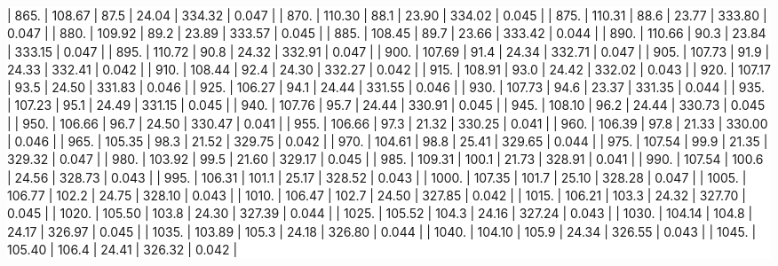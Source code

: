 | 865. | 108.67 | 87.5 | 24.04 | 334.32 | 0.047 |
| 870. | 110.30 | 88.1 | 23.90 | 334.02 | 0.045 |
| 875. | 110.31 | 88.6 | 23.77 | 333.80 | 0.047 |
| 880. | 109.92 | 89.2 | 23.89 | 333.57 | 0.045 |
| 885. | 108.45 | 89.7 | 23.66 | 333.42 | 0.044 |
| 890. | 110.66 | 90.3 | 23.84 | 333.15 | 0.047 |
| 895. | 110.72 | 90.8 | 24.32 | 332.91 | 0.047 |
| 900. | 107.69 | 91.4 | 24.34 | 332.71 | 0.047 |
| 905. | 107.73 | 91.9 | 24.33 | 332.41 | 0.042 |
| 910. | 108.44 | 92.4 | 24.30 | 332.27 | 0.042 |
| 915. | 108.91 | 93.0 | 24.42 | 332.02 | 0.043 |
| 920. | 107.17 | 93.5 | 24.50 | 331.83 | 0.046 |
| 925. | 106.27 | 94.1 | 24.44 | 331.55 | 0.046 |
| 930. | 107.73 | 94.6 | 23.37 | 331.35 | 0.044 |
| 935. | 107.23 | 95.1 | 24.49 | 331.15 | 0.045 |
| 940. | 107.76 | 95.7 | 24.44 | 330.91 | 0.045 |
| 945. | 108.10 | 96.2 | 24.44 | 330.73 | 0.045 |
| 950. | 106.66 | 96.7 | 24.50 | 330.47 | 0.041 |
| 955. | 106.66 | 97.3 | 21.32 | 330.25 | 0.041 |
| 960. | 106.39 | 97.8 | 21.33 | 330.00 | 0.046 |
| 965. | 105.35 | 98.3 | 21.52 | 329.75 | 0.042 |
| 970. | 104.61 | 98.8 | 25.41 | 329.65 | 0.044 |
| 975. | 107.54 | 99.9 | 21.35 | 329.32 | 0.047 |
| 980. | 103.92 | 99.5 | 21.60 | 329.17 | 0.045 |
| 985. | 109.31 | 100.1 | 21.73 | 328.91 | 0.041 |
| 990. | 107.54 | 100.6 | 24.56 | 328.73 | 0.043 |
| 995. | 106.31 | 101.1 | 25.17 | 328.52 | 0.043 |
| 1000. | 107.35 | 101.7 | 25.10 | 328.28 | 0.047 |
| 1005. | 106.77 | 102.2 | 24.75 | 328.10 | 0.043 |
| 1010. | 106.47 | 102.7 | 24.50 | 327.85 | 0.042 |
| 1015. | 106.21 | 103.3 | 24.32 | 327.70 | 0.045 |
| 1020. | 105.50 | 103.8 | 24.30 | 327.39 | 0.044 |
| 1025. | 105.52 | 104.3 | 24.16 | 327.24 | 0.043 |
| 1030. | 104.14 | 104.8 | 24.17 | 326.97 | 0.045 |
| 1035. | 103.89 | 105.3 | 24.18 | 326.80 | 0.044 |
| 1040. | 104.10 | 105.9 | 24.34 | 326.55 | 0.043 |
| 1045. | 105.40 | 106.4 | 24.41 | 326.32 | 0.042 |